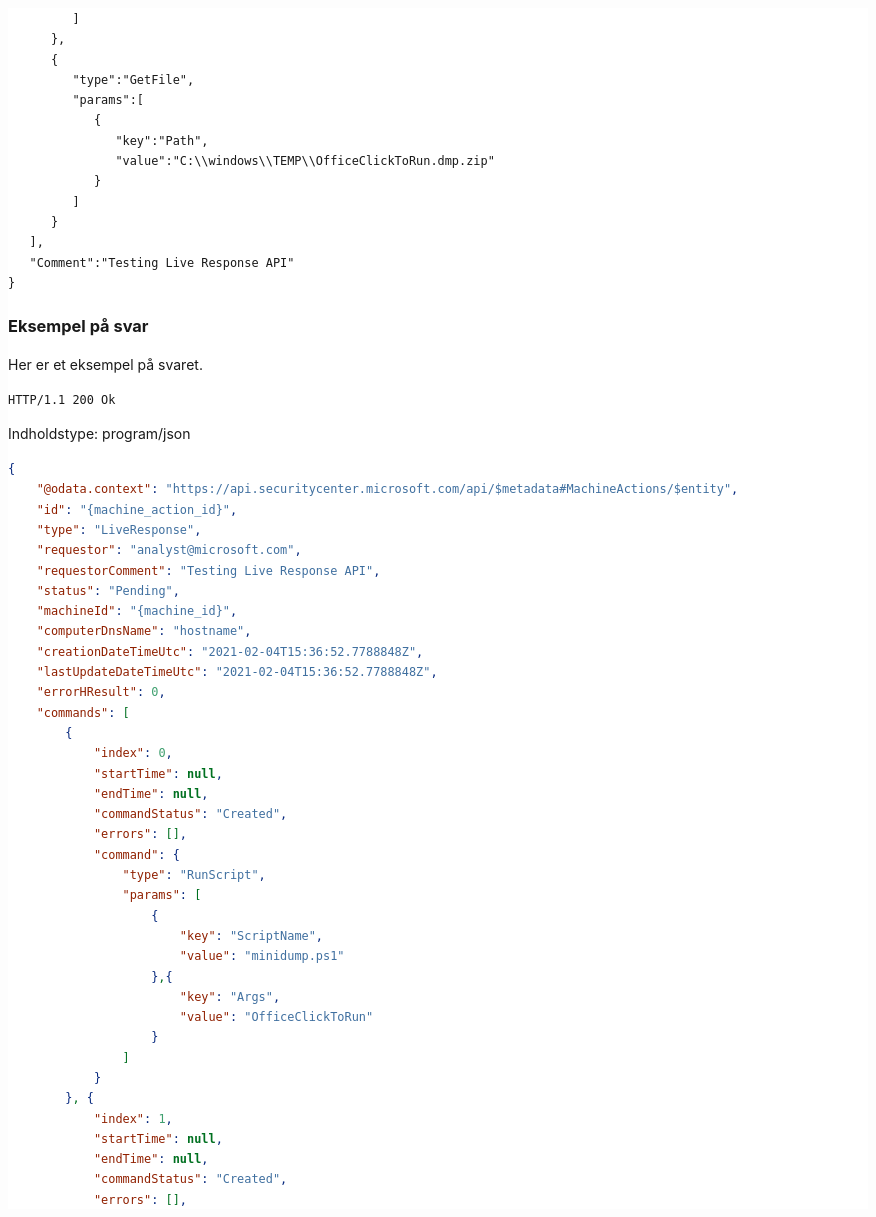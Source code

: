 ```HTTP
         ]
      },
      {
         "type":"GetFile",
         "params":[
            {
               "key":"Path",
               "value":"C:\\windows\\TEMP\\OfficeClickToRun.dmp.zip"
            }
         ]
      }
   ],
   "Comment":"Testing Live Response API"
}
```

### <a name="response-example"></a>Eksempel på svar

Her er et eksempel på svaret.

```HTTP
HTTP/1.1 200 Ok
```

Indholdstype: program/json

```JSON
{
    "@odata.context": "https://api.securitycenter.microsoft.com/api/$metadata#MachineActions/$entity",
    "id": "{machine_action_id}",
    "type": "LiveResponse",
    "requestor": "analyst@microsoft.com",
    "requestorComment": "Testing Live Response API",
    "status": "Pending",
    "machineId": "{machine_id}",
    "computerDnsName": "hostname",
    "creationDateTimeUtc": "2021-02-04T15:36:52.7788848Z",
    "lastUpdateDateTimeUtc": "2021-02-04T15:36:52.7788848Z",
    "errorHResult": 0,
    "commands": [
        {
            "index": 0,
            "startTime": null,
            "endTime": null,
            "commandStatus": "Created",
            "errors": [],
            "command": {
                "type": "RunScript",
                "params": [
                    {
                        "key": "ScriptName",
                        "value": "minidump.ps1"
                    },{
                        "key": "Args",
                        "value": "OfficeClickToRun"
                    }
                ]
            }
        }, {
            "index": 1,
            "startTime": null,
            "endTime": null,
            "commandStatus": "Created",
            "errors": [],
```